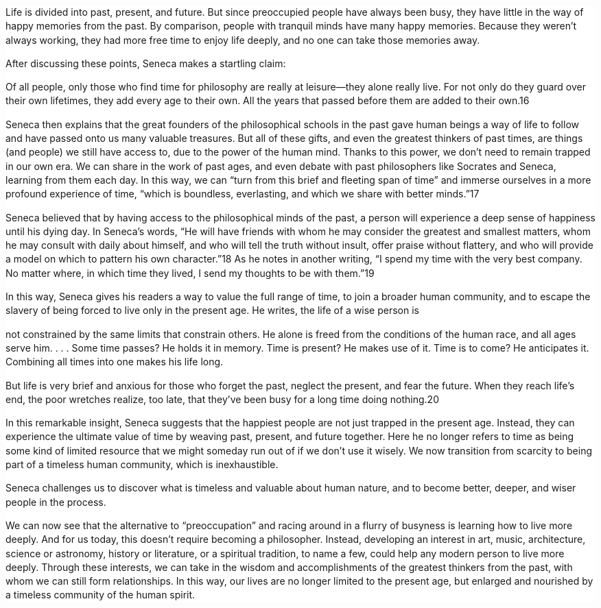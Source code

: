 Life is divided into past, present, and future. But since preoccupied people have always been busy, they have little in the way of happy memories from the past. By comparison, people with tranquil minds have many happy memories. Because they weren’t always working, they had more free time to enjoy life deeply, and no one can take those memories away.

After discussing these points, Seneca makes a startling claim:




Of all people, only those who find time for philosophy are really at leisure—they alone really live. For not only do they guard over their own lifetimes, they add every age to their own. All the years that passed before them are added to their own.16


Seneca then explains that the great founders of the philosophical schools in the past gave human beings a way of life to follow and have passed onto us many valuable treasures. But all of these gifts, and even the greatest thinkers of past times, are things \(and people\) we still have access to, due to the power of the human mind. Thanks to this power, we don’t need to remain trapped in our own era. We can share in the work of past ages, and even debate with past philosophers like Socrates and Seneca, learning from them each day. In this way, we can “turn from this brief and fleeting span of time” and immerse ourselves in a more profound experience of time, “which is boundless, everlasting, and which we share with better minds.”17

Seneca believed that by having access to the philosophical minds of the past, a person will experience a deep sense of happiness until his dying day. In Seneca’s words, “He will have friends with whom he may consider the greatest and smallest matters, whom he may consult with daily about himself, and who will tell the truth without insult, offer praise without flattery, and who will provide a model on which to pattern his own character.”18 As he notes in another writing, “I spend my time with the very best company. No matter where, in which time they lived, I send my thoughts to be with them.”19

In this way, Seneca gives his readers a way to value the full range of time, to join a broader human community, and to escape the slavery of being forced to live only in the present age. He writes, the life of a wise person is




not constrained by the same limits that constrain others. He alone is freed from the conditions of the human race, and all ages serve him. . . . Some time passes? He holds it in memory. Time is present? He makes use of it. Time is to come? He anticipates it. Combining all times into one makes his life long.

But life is very brief and anxious for those who forget the past, neglect the present, and fear the future. When they reach life’s end, the poor wretches realize, too late, that they’ve been busy for a long time doing nothing.20


In this remarkable insight, Seneca suggests that the happiest people are not just trapped in the present age. Instead, they can experience the ultimate value of time by weaving past, present, and future together. Here he no longer refers to time as being some kind of limited resource that we might someday run out of if we don’t use it wisely. We now transition from scarcity to being part of a timeless human community, which is inexhaustible.

Seneca challenges us to discover what is timeless and valuable about human nature, and to become better, deeper, and wiser people in the process.

We can now see that the alternative to “preoccupation” and racing around in a flurry of busyness is learning how to live more deeply. And for us today, this doesn’t require becoming a philosopher. Instead, developing an interest in art, music, architecture, science or astronomy, history or literature, or a spiritual tradition, to name a few, could help any modern person to live more deeply. Through these interests, we can take in the wisdom and accomplishments of the greatest thinkers from the past, with whom we can still form relationships. In this way, our lives are no longer limited to the present age, but enlarged and nourished by a timeless community of the human spirit.

